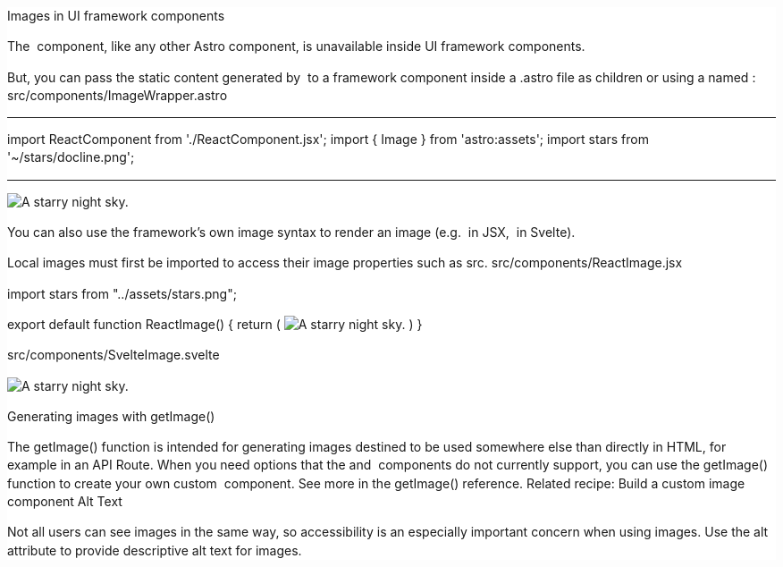 Images in UI framework components

The <Image /> component, like any other Astro component, is unavailable inside UI framework components.

But, you can pass the static content generated by <Image /> to a framework component inside a .astro file as children or using a named <slot/>:
src/components/ImageWrapper.astro

---

import ReactComponent from './ReactComponent.jsx';
import { Image } from 'astro:assets';
import stars from '~/stars/docline.png';

---

<ReactComponent>
  <Image src={stars} alt="A starry night sky." />
</ReactComponent>

You can also use the framework’s own image syntax to render an image (e.g. <img /> in JSX, <img> in Svelte).

Local images must first be imported to access their image properties such as src.
src/components/ReactImage.jsx

import stars from "../assets/stars.png";

export default function ReactImage() {
return (
<img src={stars.src} alt="A starry night sky." />
)
}

src/components/SvelteImage.svelte

<script>
  import stars from '../assets/stars.png';
</script>

<img src={stars.src} alt="A starry night sky." />

Generating images with getImage()

The getImage() function is intended for generating images destined to be used somewhere else than directly in HTML, for example in an API Route. When you need options that the <Picture> and <Image> components do not currently support, you can use the getImage() function to create your own custom <Image /> component.
See more in the getImage() reference.
Related recipe:
Build a custom image component
Alt Text

Not all users can see images in the same way, so accessibility is an especially important concern when using images. Use the alt attribute to provide descriptive alt text for images.
